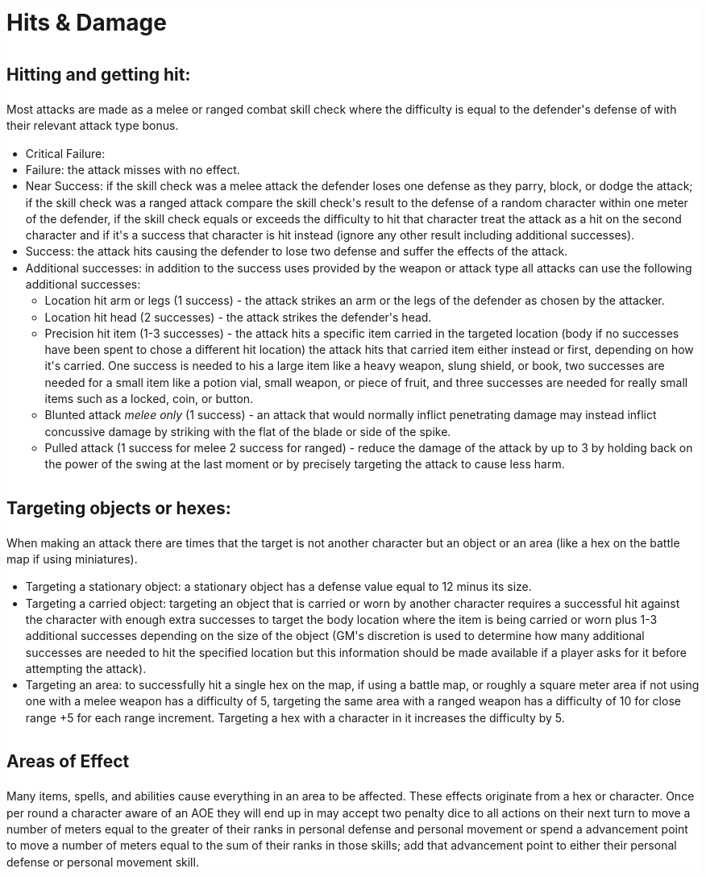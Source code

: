 # Hits & Damage

## Hitting and getting hit:
Most attacks are made as a melee or ranged combat skill check where the difficulty is equal to the defender's defense of with their relevant attack type bonus.
* Critical Failure:
* Failure: the attack misses with no effect.
* Near Success: if the skill check was a melee attack the defender loses one defense as they parry, block, or dodge the attack; if the skill check was a ranged attack compare the skill check's result to the defense of a random character within one meter of the defender, if the skill check equals or exceeds the difficulty to hit that character treat the attack as a hit on the second character and if it's a success that character is hit instead (ignore any other result including additional successes).
* Success: the attack hits causing the defender to lose two defense and suffer the effects of the attack.
* Additional successes: in addition to the success uses provided by the weapon or attack type all attacks can use the following additional successes:
    - Location hit arm or legs (1 success) - the attack strikes an arm or the legs of the defender as chosen by the attacker.
    - Location hit head (2 successes) - the attack strikes the defender's head.
    - Precision hit item (1-3 successes) - the attack hits a specific item carried in the targeted location (body if no successes have been spent to chose a different hit location) the attack hits that carried item either instead or first, depending on how it's carried. One success is needed to his a large item like a heavy weapon, slung shield, or book, two successes are needed for a small item like a potion vial, small weapon, or piece of fruit, and three successes are needed for really small items such as a locked, coin, or button.
    - Blunted attack _melee only_ (1 success) - an attack that would normally inflict penetrating damage may instead inflict concussive damage by striking with the flat of the blade or side of the spike.
    - Pulled attack (1 success for melee 2 success for ranged) - reduce the damage of the attack by up to 3 by holding back on the power of the swing at the last moment or by precisely targeting the attack to cause less harm.

## Targeting objects or hexes:
When making an attack there are times that the target is not another character but an object or an area (like a hex on the battle map if using miniatures).
* Targeting a stationary object: a stationary object has a defense value equal to 12 minus its size.
* Targeting a carried object: targeting an object that is carried or worn by another character requires a successful hit against the character with enough extra successes to target the body location where the item is being carried or worn plus 1-3 additional successes depending on the size of the object (GM's discretion is used to determine how many additional successes are needed to hit the specified location but this information should be made available if a player asks for it before attempting the attack).
* Targeting an area: to successfully hit a single hex on the map, if using a battle map, or roughly a square meter area if not using one with a melee weapon has a difficulty of 5, targeting the same area with a ranged weapon has a difficulty of 10 for close range +5 for each range increment. Targeting a hex with a character in it increases the difficulty by 5.

## Areas of Effect
Many items, spells, and abilities cause everything in an area to be affected. These effects originate from a hex or character. Once per round a character aware of an AOE they will end up in may accept two penalty dice to all actions on their next turn to move a number of meters equal to the greater of their ranks in personal defense and personal movement or spend a advancement point to move a number of meters equal to the sum of their ranks in those skills; add that advancement point to either their personal defense or personal movement skill.
